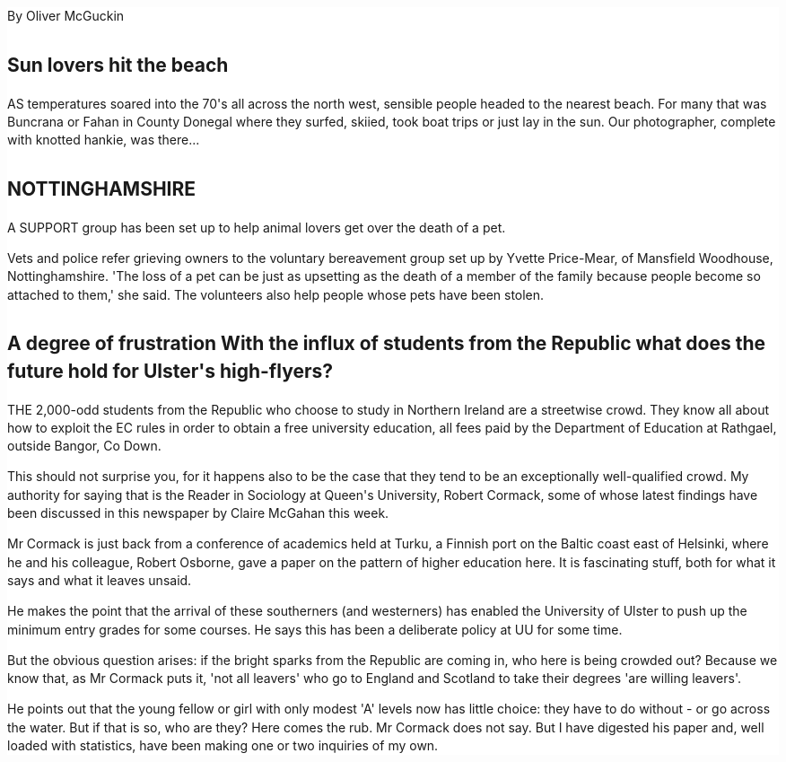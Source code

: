 By Oliver McGuckin

## Sun lovers hit the beach

AS temperatures soared into the 70's all across the north west, sensible people headed to the nearest beach.
For many that was Buncrana or Fahan in County Donegal where they surfed, skiied, took boat trips or just lay in the sun.
Our photographer, complete with knotted hankie, was there...

## NOTTINGHAMSHIRE

A SUPPORT group has been set up to help animal lovers get over the death of a pet.

Vets and police refer grieving owners to the voluntary bereavement group set up by Yvette Price-Mear, of Mansfield Woodhouse, Nottinghamshire.
'The loss of a pet can be just as upsetting as the death of a member of the family because people become so attached to them,' she said.
The volunteers also help people whose pets have been stolen.

## A degree of frustration With the influx of students from the Republic what does the future hold for Ulster's high-flyers?

THE 2,000-odd students from the Republic who choose to study in Northern Ireland are a streetwise crowd.
They know all about how to exploit the EC rules in order to obtain a free university education, all fees paid by the Department of Education at Rathgael, outside Bangor, Co Down.

This should not surprise you, for it happens also to be the case that they tend to be an exceptionally well-qualified crowd.
My authority for saying that is the Reader in Sociology at Queen's University, Robert Cormack, some of whose latest findings have been discussed in this newspaper by Claire McGahan this week.

Mr Cormack is just back from a conference of academics held at Turku, a Finnish port on the Baltic coast east of Helsinki, where he and his colleague, Robert Osborne, gave a paper on the pattern of higher education here.
It is fascinating stuff, both for what it says and what it leaves unsaid.

He makes the point that the arrival of these southerners (and westerners) has enabled the University of Ulster to push up the minimum entry grades for some courses.
He says this has been a deliberate policy at UU for some time.

But the obvious question arises: if the bright sparks from the Republic are coming in, who here is being crowded out?
Because we know that, as Mr Cormack puts it, 'not all leavers' who go to England and Scotland to take their degrees 'are willing leavers'.

He points out that the young fellow or girl with only modest 'A' levels now has little choice: they have to do without - or go across the water.
But if that is so, who are they?
Here comes the rub.
Mr Cormack does not say.
But I have digested his paper and, well loaded with statistics, have been making one or two inquiries of my own.
